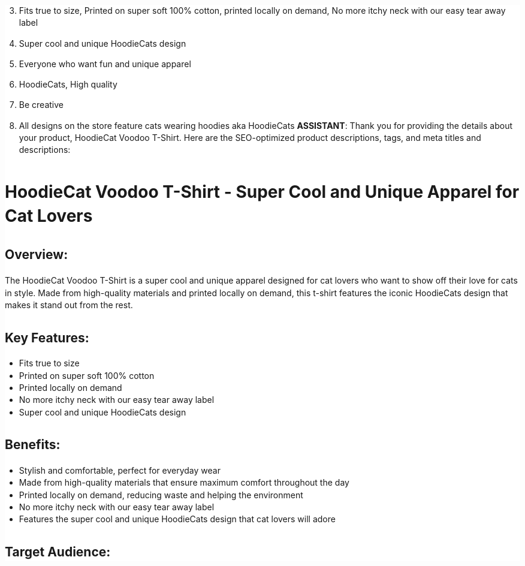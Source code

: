 3. Fits true to size, Printed on super soft 100% cotton, printed locally on demand, No more itchy neck with our easy tear away label

4. Super cool and unique HoodieCats design

5. Everyone who want fun and unique apparel

6. HoodieCats, High quality

7.  Be creative

8. All designs on the store feature cats wearing hoodies aka HoodieCats
**ASSISTANT**: Thank you for providing the details about your product, HoodieCat Voodoo T-Shirt. Here are the SEO-optimized product descriptions, tags, and meta titles and descriptions:



<h1>HoodieCat Voodoo T-Shirt - Super Cool and Unique Apparel for Cat Lovers</h1>



<h2>Overview:</h2>

<p>The HoodieCat Voodoo T-Shirt is a super cool and unique apparel designed for cat lovers who want to show off their love for cats in style. Made from high-quality materials and printed locally on demand, this t-shirt features the iconic HoodieCats design that makes it stand out from the rest.</p>



<h2>Key Features:</h2>

<ul>

  <li>Fits true to size</li>

  <li>Printed on super soft 100% cotton</li>

  <li>Printed locally on demand</li>

  <li>No more itchy neck with our easy tear away label</li>

  <li>Super cool and unique HoodieCats design</li>

</ul>



<h2>Benefits:</h2>

<ul>

  <li>Stylish and comfortable, perfect for everyday wear</li>

  <li>Made from high-quality materials that ensure maximum comfort throughout the day</li>

  <li>Printed locally on demand, reducing waste and helping the environment</li>

  <li>No more itchy neck with our easy tear away label</li>

  <li>Features the super cool and unique HoodieCats design that cat lovers will adore</li>

</ul>



<h2>Target Audience:</h2>
